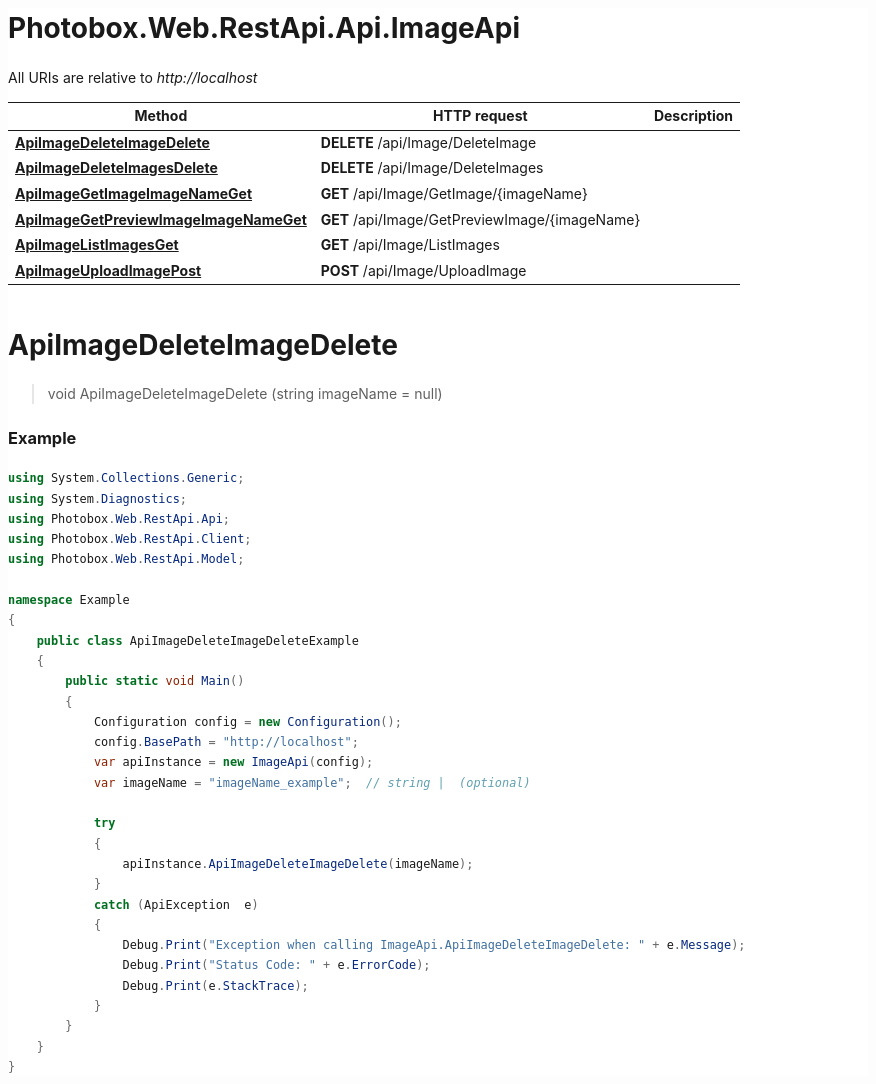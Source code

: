 # Photobox.Web.RestApi.Api.ImageApi

All URIs are relative to *http://localhost*

| Method | HTTP request | Description |
|--------|--------------|-------------|
| [**ApiImageDeleteImageDelete**](ImageApi.md#apiimagedeleteimagedelete) | **DELETE** /api/Image/DeleteImage |  |
| [**ApiImageDeleteImagesDelete**](ImageApi.md#apiimagedeleteimagesdelete) | **DELETE** /api/Image/DeleteImages |  |
| [**ApiImageGetImageImageNameGet**](ImageApi.md#apiimagegetimageimagenameget) | **GET** /api/Image/GetImage/{imageName} |  |
| [**ApiImageGetPreviewImageImageNameGet**](ImageApi.md#apiimagegetpreviewimageimagenameget) | **GET** /api/Image/GetPreviewImage/{imageName} |  |
| [**ApiImageListImagesGet**](ImageApi.md#apiimagelistimagesget) | **GET** /api/Image/ListImages |  |
| [**ApiImageUploadImagePost**](ImageApi.md#apiimageuploadimagepost) | **POST** /api/Image/UploadImage |  |

<a id="apiimagedeleteimagedelete"></a>
# **ApiImageDeleteImageDelete**
> void ApiImageDeleteImageDelete (string imageName = null)



### Example
```csharp
using System.Collections.Generic;
using System.Diagnostics;
using Photobox.Web.RestApi.Api;
using Photobox.Web.RestApi.Client;
using Photobox.Web.RestApi.Model;

namespace Example
{
    public class ApiImageDeleteImageDeleteExample
    {
        public static void Main()
        {
            Configuration config = new Configuration();
            config.BasePath = "http://localhost";
            var apiInstance = new ImageApi(config);
            var imageName = "imageName_example";  // string |  (optional) 

            try
            {
                apiInstance.ApiImageDeleteImageDelete(imageName);
            }
            catch (ApiException  e)
            {
                Debug.Print("Exception when calling ImageApi.ApiImageDeleteImageDelete: " + e.Message);
                Debug.Print("Status Code: " + e.ErrorCode);
                Debug.Print(e.StackTrace);
            }
        }
    }
}
```
